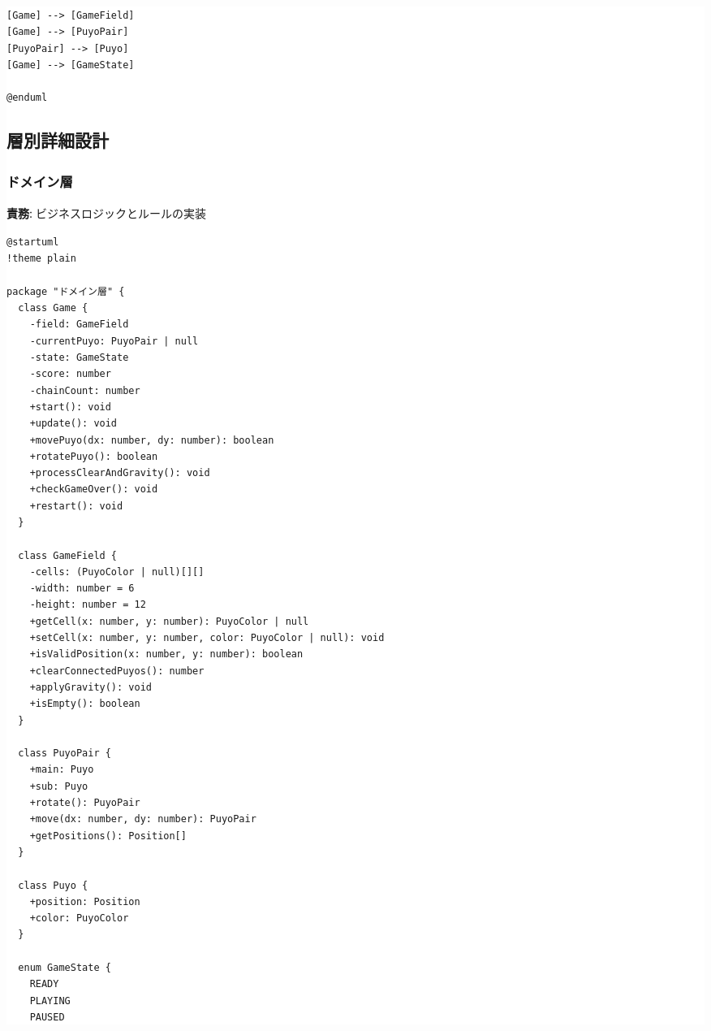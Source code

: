 ```plantuml
[Game] --> [GameField]
[Game] --> [PuyoPair]
[PuyoPair] --> [Puyo]
[Game] --> [GameState]

@enduml
```

## 層別詳細設計

### ドメイン層

**責務**: ビジネスロジックとルールの実装

```plantuml
@startuml
!theme plain

package "ドメイン層" {
  class Game {
    -field: GameField
    -currentPuyo: PuyoPair | null
    -state: GameState
    -score: number
    -chainCount: number
    +start(): void
    +update(): void
    +movePuyo(dx: number, dy: number): boolean
    +rotatePuyo(): boolean
    +processClearAndGravity(): void
    +checkGameOver(): void
    +restart(): void
  }

  class GameField {
    -cells: (PuyoColor | null)[][]
    -width: number = 6
    -height: number = 12
    +getCell(x: number, y: number): PuyoColor | null
    +setCell(x: number, y: number, color: PuyoColor | null): void
    +isValidPosition(x: number, y: number): boolean
    +clearConnectedPuyos(): number
    +applyGravity(): void
    +isEmpty(): boolean
  }

  class PuyoPair {
    +main: Puyo
    +sub: Puyo
    +rotate(): PuyoPair
    +move(dx: number, dy: number): PuyoPair
    +getPositions(): Position[]
  }

  class Puyo {
    +position: Position
    +color: PuyoColor
  }

  enum GameState {
    READY
    PLAYING
    PAUSED
```